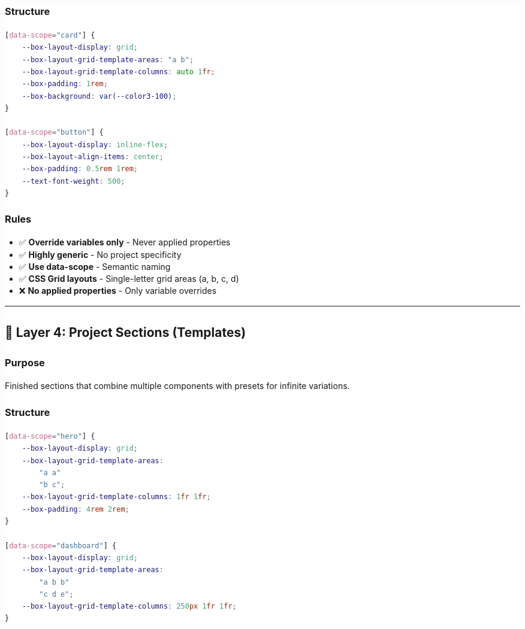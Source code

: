 ### **Structure**
```css
[data-scope="card"] {
    --box-layout-display: grid;
    --box-layout-grid-template-areas: "a b";
    --box-layout-grid-template-columns: auto 1fr;
    --box-padding: 1rem;
    --box-background: var(--color3-100);
}

[data-scope="button"] {
    --box-layout-display: inline-flex;
    --box-layout-align-items: center;
    --box-padding: 0.5rem 1rem;
    --text-font-weight: 500;
}
```

### **Rules**
- ✅ **Override variables only** - Never applied properties
- ✅ **Highly generic** - No project specificity
- ✅ **Use data-scope** - Semantic naming
- ✅ **CSS Grid layouts** - Single-letter grid areas (a, b, c, d)
- ❌ **No applied properties** - Only variable overrides

---

## 🧩 Layer 4: Project Sections (Templates)

### **Purpose**
Finished sections that combine multiple components with presets for infinite variations.

### **Structure**
```css
[data-scope="hero"] {
    --box-layout-display: grid;
    --box-layout-grid-template-areas: 
        "a a"
        "b c";
    --box-layout-grid-template-columns: 1fr 1fr;
    --box-padding: 4rem 2rem;
}

[data-scope="dashboard"] {
    --box-layout-display: grid;
    --box-layout-grid-template-areas: 
        "a b b"
        "c d e";
    --box-layout-grid-template-columns: 250px 1fr 1fr;
}
```
